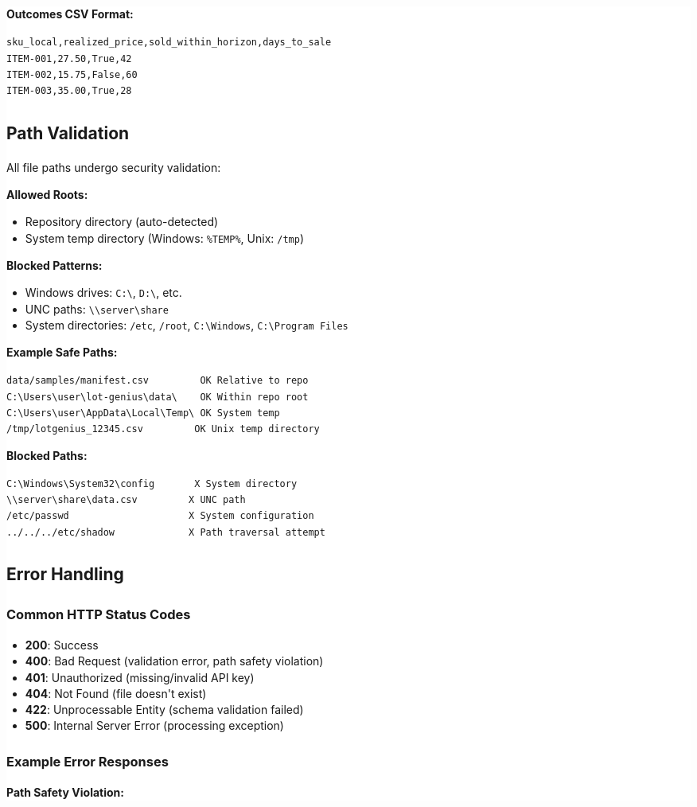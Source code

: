 **Outcomes CSV Format:**

```csv
sku_local,realized_price,sold_within_horizon,days_to_sale
ITEM-001,27.50,True,42
ITEM-002,15.75,False,60
ITEM-003,35.00,True,28
```

## Path Validation

All file paths undergo security validation:

**Allowed Roots:**

- Repository directory (auto-detected)
- System temp directory (Windows: `%TEMP%`, Unix: `/tmp`)

**Blocked Patterns:**

- Windows drives: `C:\`, `D:\`, etc.
- UNC paths: `\\server\share`
- System directories: `/etc`, `/root`, `C:\Windows`, `C:\Program Files`

**Example Safe Paths:**

```
data/samples/manifest.csv         OK Relative to repo
C:\Users\user\lot-genius\data\    OK Within repo root
C:\Users\user\AppData\Local\Temp\ OK System temp
/tmp/lotgenius_12345.csv         OK Unix temp directory
```

**Blocked Paths:**

```
C:\Windows\System32\config       X System directory
\\server\share\data.csv         X UNC path
/etc/passwd                     X System configuration
../../../etc/shadow             X Path traversal attempt
```

## Error Handling

### Common HTTP Status Codes

- **200**: Success
- **400**: Bad Request (validation error, path safety violation)
- **401**: Unauthorized (missing/invalid API key)
- **404**: Not Found (file doesn't exist)
- **422**: Unprocessable Entity (schema validation failed)
- **500**: Internal Server Error (processing exception)

### Example Error Responses

**Path Safety Violation:**
